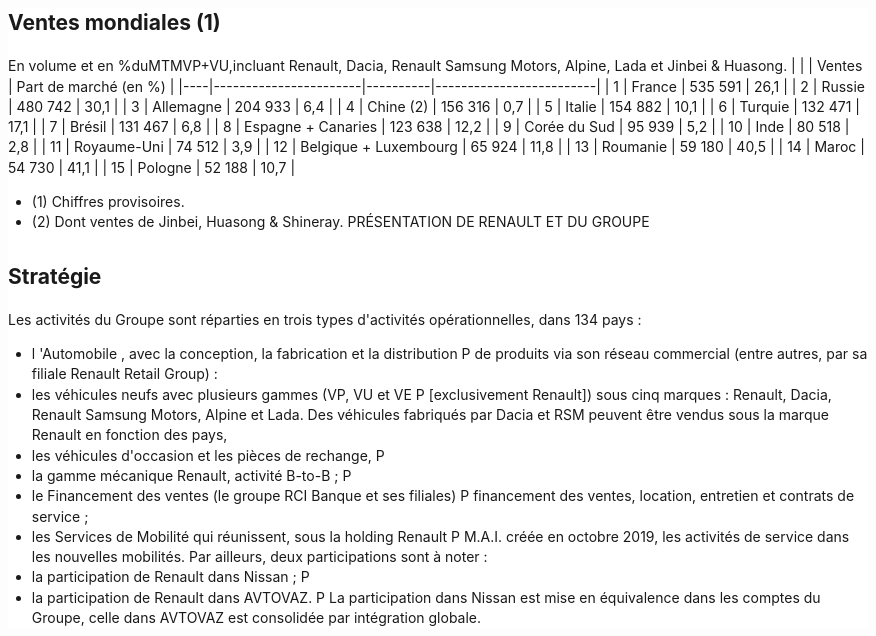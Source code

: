 ## Ventes mondiales (1)

En volume et en %duMTMVP+VU,incluant Renault, Dacia, Renault Samsung Motors, Alpine, Lada et Jinbei &amp; Huasong.
| | | Ventes | Part de marché (en %) |
|----|-----------------------|----------|-------------------------|
| 1 | France | 535 591 | 26,1 |
| 2 | Russie | 480 742 | 30,1 |
| 3 | Allemagne | 204 933 | 6,4 |
| 4 | Chine (2) | 156 316 | 0,7 |
| 5 | Italie | 154 882 | 10,1 |
| 6 | Turquie | 132 471 | 17,1 |
| 7 | Brésil | 131 467 | 6,8 |
| 8 | Espagne + Canaries | 123 638 | 12,2 |
| 9 | Corée du Sud | 95 939 | 5,2 |
| 10 | Inde | 80 518 | 2,8 |
| 11 | Royaume-Uni | 74 512 | 3,9 |
| 12 | Belgique + Luxembourg | 65 924 | 11,8 |
| 13 | Roumanie | 59 180 | 40,5 |
| 14 | Maroc | 54 730 | 41,1 |
| 15 | Pologne | 52 188 | 10,7 |
- (1) Chiffres provisoires.
- (2) Dont ventes de Jinbei, Huasong &amp; Shineray.
PRÉSENTATION DE RENAULT ET DU GROUPE

## Stratégie

Les activités du Groupe sont réparties en trois types d'activités opérationnelles, dans 134 pays :
- l 'Automobile , avec la conception, la fabrication et la distribution P de produits via son réseau commercial (entre autres, par sa filiale Renault Retail Group) :
- les véhicules neufs avec plusieurs gammes (VP, VU et VE P [exclusivement Renault]) sous cinq marques : Renault, Dacia, Renault Samsung Motors, Alpine et Lada. Des véhicules fabriqués par Dacia et RSM peuvent être vendus sous la marque Renault en fonction des pays,
- les véhicules d'occasion et les pièces de rechange, P
- la gamme mécanique Renault, activité B-to-B ; P
- le Financement des ventes (le groupe RCI Banque et ses filiales) P financement des ventes, location, entretien et contrats de service ;
- les Services de Mobilité qui réunissent, sous la holding Renault P M.A.I. créée en octobre 2019, les activités de service dans les nouvelles mobilités.
Par ailleurs, deux participations sont à noter :
- la participation de Renault dans Nissan ; P
- la participation de Renault dans AVTOVAZ. P
La participation dans Nissan est mise en équivalence dans les comptes du Groupe, celle dans AVTOVAZ est consolidée par intégration globale.
